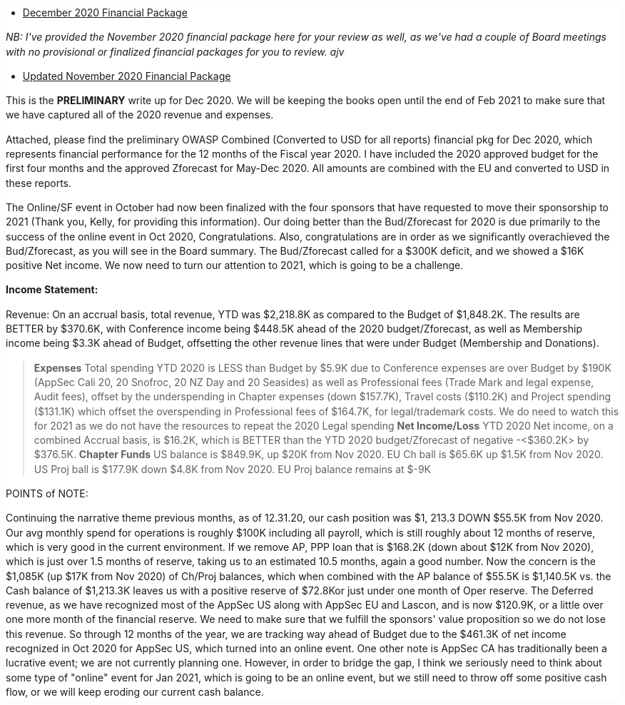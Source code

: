 - [December 2020 Financial Package](/attachments/202012-financial-package.xlsx)

*NB: I've provided the November 2020 financial package here for your review as well, as we've had a couple of Board meetings with no provisional or finalized financial packages for you to review. ajv*

- [Updated November 2020 Financial Package](/attachments/202011-financial-package.xlsx)

This is the **PRELIMINARY** write up for Dec 2020. We will be keeping the books open until the end of Feb 2021 to make sure that we have captured all of the 2020 revenue and expenses. 

Attached, please find the preliminary OWASP Combined (Converted to USD for all reports) financial pkg for Dec 2020, which represents financial performance for the 12 months of the Fiscal year 2020. I have included the 2020 approved budget for the first four months and the approved Zforecast for May-Dec 2020. All amounts are combined with the EU and converted to USD in these reports. 

The Online/SF event in October had now been finalized with the four sponsors that have requested to move their sponsorship to 2021 (Thank you, Kelly, for providing this information). Our doing better than the Bud/Zforecast for 2020 is due primarily to the success of the online event in Oct 2020, Congratulations. Also, congratulations are in order as we significantly overachieved the Bud/Zforecast, as you will see in the Board summary. The Bud/Zforecast called for a \$300K deficit, and we showed a \$16K positive Net income. We now need to turn our attention to 2021, which is going to be a challenge.

**Income Statement:**

Revenue:  On an accrual basis, total revenue, YTD was \$2,218.8K  as compared to the Budget of \$1,848.2K. The results are BETTER by \$370.6K, with Conference income being \$448.5K ahead of the 2020 budget/Zforecast, as well as Membership income being \$3.3K ahead of Budget, offsetting the other revenue lines that were under Budget (Membership and Donations).

> **Expenses** Total spending YTD 2020 is LESS than Budget by \$5.9K due to Conference expenses are over Budget by \$190K (AppSec Cali 20, 20 Snofroc, 20 NZ Day and 20 Seasides) as well as Professional fees (Trade Mark and legal expense, Audit fees), offset by the underspending in Chapter expenses (down \$157.7K), Travel costs (\$110.2K) and Project spending (\$131.1K) which offset the overspending in Professional fees of \$164.7K, for legal/trademark costs. We do need to watch this for 2021 as we do not have the resources to repeat the 2020 Legal spending
> **Net Income/Loss**  YTD 2020 Net income, on a combined Accrual basis, is \$16.2K, which is BETTER than the YTD 2020 budget/Zforecast of negative -<$360.2K> by \$376.5K. 
> **Chapter Funds** US balance is \$849.9K, up \$20K from Nov 2020. EU Ch ball is \$65.6K up \$1.5K from Nov 2020. US Proj ball is \$177.9K down \$4.8K from Nov 2020. EU Proj balance remains at \$-9K

POINTS of NOTE:

Continuing the narrative theme previous months, as of 12.31.20, our cash position was \$1, 213.3 DOWN \$55.5K from Nov 2020. Our avg monthly spend for operations is roughly \$100K including all payroll, which is still roughly about 12 months of reserve, which is very good in the current environment. If we remove AP, PPP loan that is \$168.2K (down about \$12K from Nov 2020), which is just over 1.5 months of reserve, taking us to an estimated 10.5 months, again a good number. Now the concern is the \$1,085K (up \$17K from Nov 2020) of Ch/Proj balances, which when combined with the AP balance of \$55.5K is \$1,140.5K vs. the Cash balance of \$1,213.3K leaves us with a positive reserve of \$72.8Kor just under one month of Oper reserve. The Deferred revenue, as we have recognized most of the AppSec US along with AppSec EU and Lascon, and is now \$120.9K, or a little over one more month of the financial reserve. We need to make sure that we fulfill the sponsors' value proposition so we do not lose this revenue. So through 12 months of the year, we are tracking way ahead of Budget due to the \$461.3K of net income recognized in Oct 2020 for AppSec US, which turned into an online event. One other note is AppSec CA has traditionally been a lucrative event; we are not currently planning one. However, in order to bridge the gap, I think we seriously need to think about some type of "online" event for Jan 2021, which is going to be an online event, but we still need to throw off some positive cash flow, or we will keep eroding our current cash balance. 
